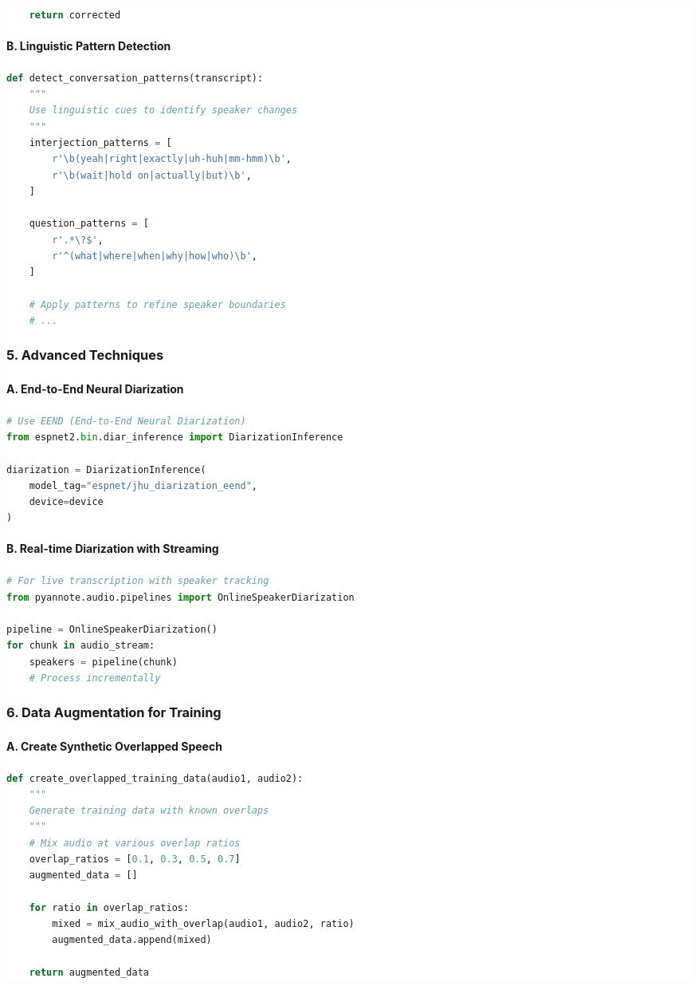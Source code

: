 ```python
    return corrected
```

#### B. Linguistic Pattern Detection
```python
def detect_conversation_patterns(transcript):
    """
    Use linguistic cues to identify speaker changes
    """
    interjection_patterns = [
        r'\b(yeah|right|exactly|uh-huh|mm-hmm)\b',
        r'\b(wait|hold on|actually|but)\b',
    ]
    
    question_patterns = [
        r'.*\?$',
        r'^(what|where|when|why|how|who)\b',
    ]
    
    # Apply patterns to refine speaker boundaries
    # ...
```

### 5. **Advanced Techniques**

#### A. End-to-End Neural Diarization
```python
# Use EEND (End-to-End Neural Diarization)
from espnet2.bin.diar_inference import DiarizationInference

diarization = DiarizationInference(
    model_tag="espnet/jhu_diarization_eend",
    device=device
)
```

#### B. Real-time Diarization with Streaming
```python
# For live transcription with speaker tracking
from pyannote.audio.pipelines import OnlineSpeakerDiarization

pipeline = OnlineSpeakerDiarization()
for chunk in audio_stream:
    speakers = pipeline(chunk)
    # Process incrementally
```

### 6. **Data Augmentation for Training**

#### A. Create Synthetic Overlapped Speech
```python
def create_overlapped_training_data(audio1, audio2):
    """
    Generate training data with known overlaps
    """
    # Mix audio at various overlap ratios
    overlap_ratios = [0.1, 0.3, 0.5, 0.7]
    augmented_data = []
    
    for ratio in overlap_ratios:
        mixed = mix_audio_with_overlap(audio1, audio2, ratio)
        augmented_data.append(mixed)
    
    return augmented_data
```